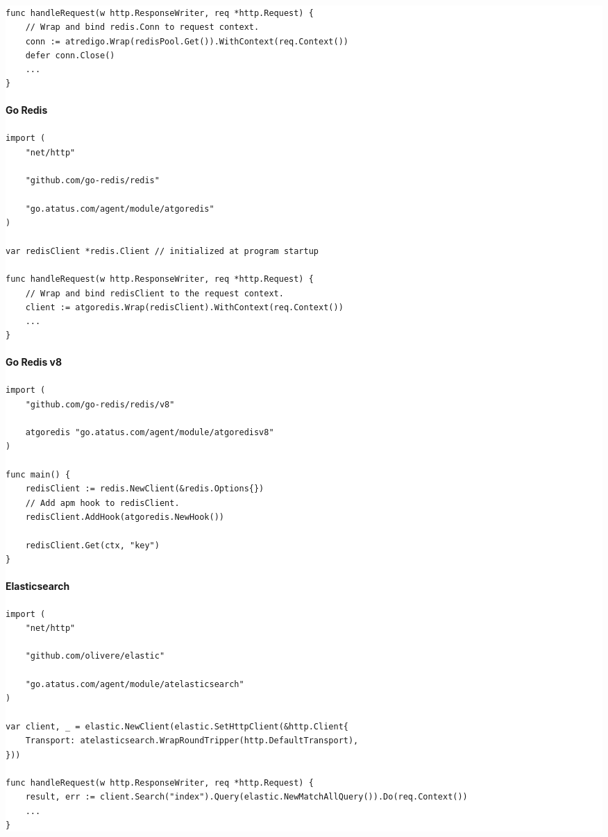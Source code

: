     func handleRequest(w http.ResponseWriter, req *http.Request) {
        // Wrap and bind redis.Conn to request context.
        conn := atredigo.Wrap(redisPool.Get()).WithContext(req.Context())
        defer conn.Close()
        ...
    }

#### Go Redis

    import (
        "net/http"

        "github.com/go-redis/redis"

        "go.atatus.com/agent/module/atgoredis"
    )

    var redisClient *redis.Client // initialized at program startup

    func handleRequest(w http.ResponseWriter, req *http.Request) {
        // Wrap and bind redisClient to the request context.
        client := atgoredis.Wrap(redisClient).WithContext(req.Context())
        ...
    }

#### Go Redis v8

    import (
        "github.com/go-redis/redis/v8"

        atgoredis "go.atatus.com/agent/module/atgoredisv8"
    )

    func main() {
        redisClient := redis.NewClient(&redis.Options{})
        // Add apm hook to redisClient.
        redisClient.AddHook(atgoredis.NewHook())

        redisClient.Get(ctx, "key")
    }

#### Elasticsearch


    import (
        "net/http"

        "github.com/olivere/elastic"

        "go.atatus.com/agent/module/atelasticsearch"
    )

    var client, _ = elastic.NewClient(elastic.SetHttpClient(&http.Client{
        Transport: atelasticsearch.WrapRoundTripper(http.DefaultTransport),
    }))

    func handleRequest(w http.ResponseWriter, req *http.Request) {
        result, err := client.Search("index").Query(elastic.NewMatchAllQuery()).Do(req.Context())
        ...
    }
